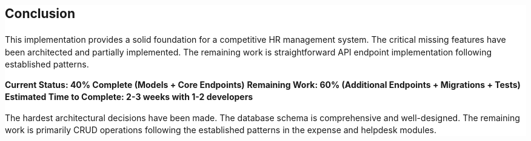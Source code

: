 ## Conclusion

This implementation provides a solid foundation for a competitive HR management system. The critical missing features have been architected and partially implemented. The remaining work is straightforward API endpoint implementation following established patterns.

**Current Status: 40% Complete (Models + Core Endpoints)**
**Remaining Work: 60% (Additional Endpoints + Migrations + Tests)**
**Estimated Time to Complete: 2-3 weeks with 1-2 developers**

The hardest architectural decisions have been made. The database schema is comprehensive and well-designed. The remaining work is primarily CRUD operations following the established patterns in the expense and helpdesk modules.
